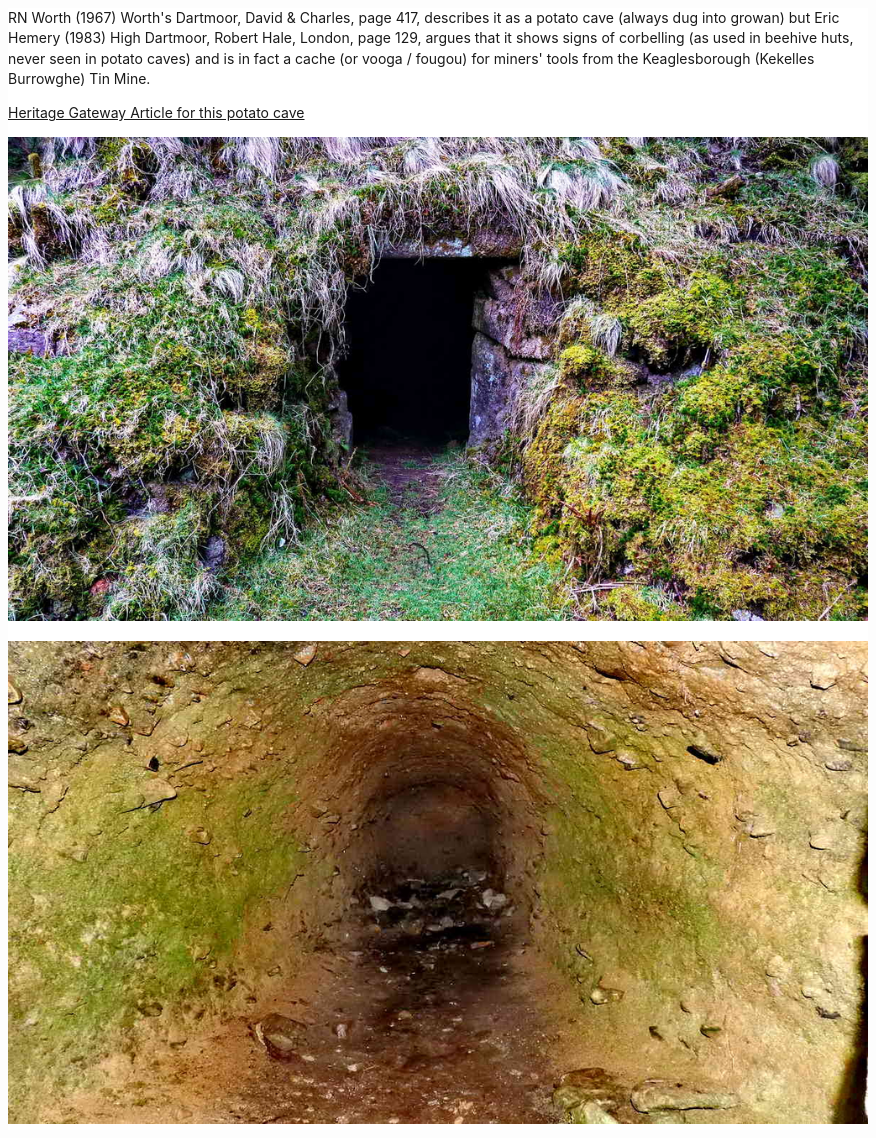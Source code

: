 RN Worth (1967) Worth's Dartmoor, David & Charles, page 417, describes it as a potato cave (always dug into growan) but Eric Hemery (1983) High Dartmoor, Robert Hale, London, page 129, argues that it shows signs of corbelling (as used in beehive huts, never seen in potato caves) and is in fact a cache (or vooga / fougou) for miners' tools from the Keaglesborough (Kekelles Burrowghe) Tin Mine.

[Heritage Gateway Article for this potato cave](http://www.heritagegateway.org.uk/Gateway/Results_Single.aspx?uid=MDV12841&resourceID=104)

![The entrance built of stone](52.jpg)

![Flash photograph of the interior of the cave, about "35 feet deep" (Mike Brown (2001) Guide to Dartmoor, CD-ROM, Dartmoor Press, Grid Square 5710 7031)](53.jpg)
